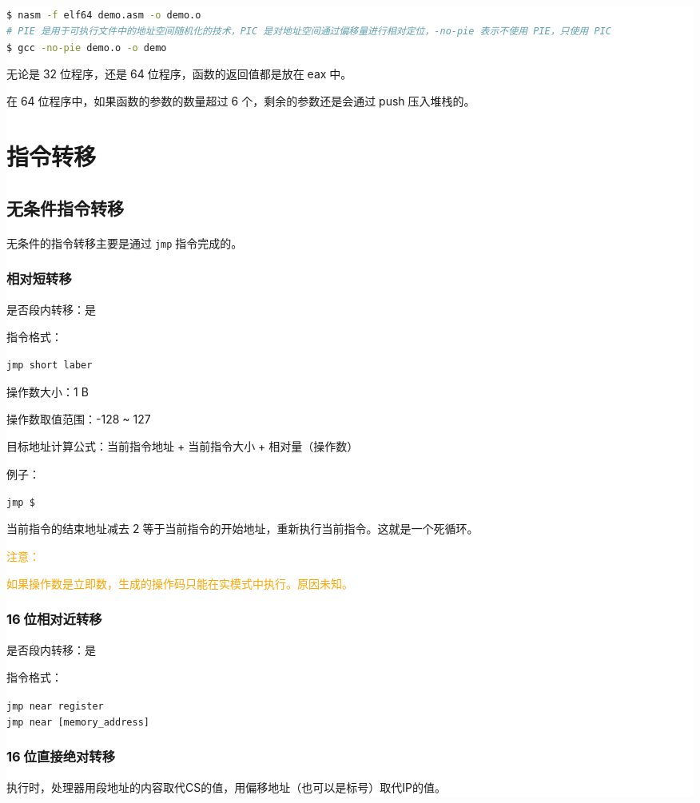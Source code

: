 ```bash
$ nasm -f elf64 demo.asm -o demo.o
# PIE 是用于可执行文件中的地址空间随机化的技术，PIC 是对地址空间通过偏移量进行相对定位，-no-pie 表示不使用 PIE，只使用 PIC
$ gcc -no-pie demo.o -o demo
```

无论是 32 位程序，还是 64 位程序，函数的返回值都是放在 eax 中。

在 64 位程序中，如果函数的参数的数量超过 6 个，剩余的参数还是会通过 push 压入堆栈的。

# 指令转移

## 无条件指令转移

无条件的指令转移主要是通过 `jmp` 指令完成的。

### 相对短转移

是否段内转移：是

指令格式：

```assembly
jmp short laber
```

操作数大小：1 B

操作数取值范围：-128 ~ 127

目标地址计算公式：当前指令地址 + 当前指令大小 + 相对量（操作数）

例子：

```assembly
jmp $
```

当前指令的结束地址减去 2 等于当前指令的开始地址，重新执行当前指令。这就是一个死循环。

<font color="orange">注意：</font>

<font color="orange">如果操作数是立即数，生成的操作码只能在实模式中执行。原因未知。</font>

### 16 位相对近转移

是否段内转移：是

指令格式：

```assembly
jmp near register
jmp near [memory_address]
```

### 16 位直接绝对转移

执行时，处理器用段地址的内容取代CS的值，用偏移地址（也可以是标号）取代IP的值。
